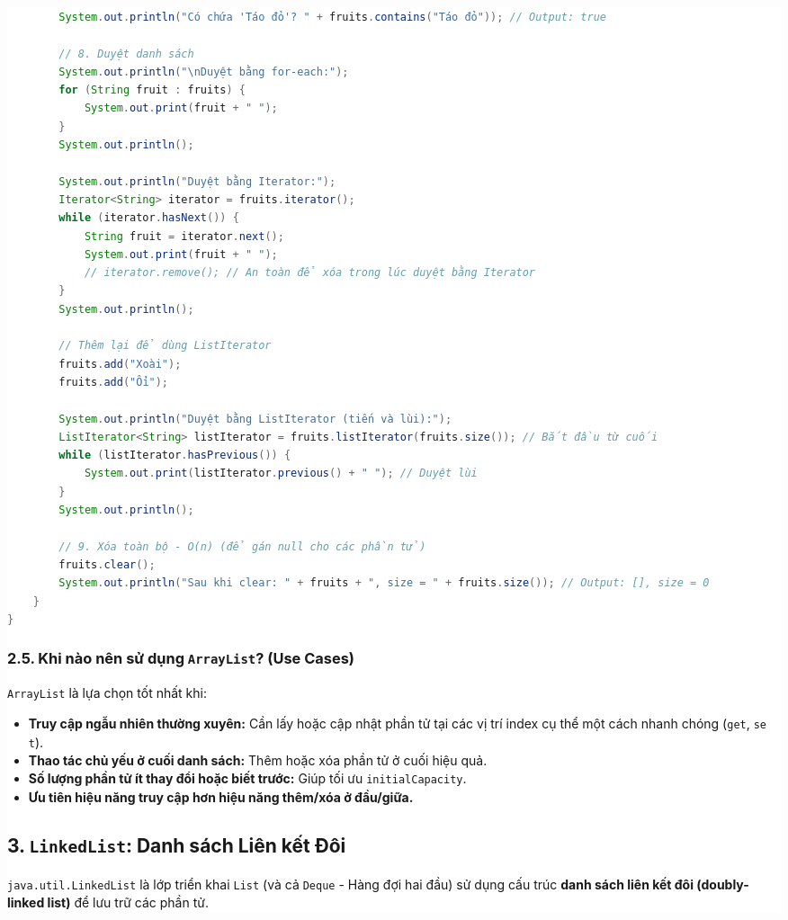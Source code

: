 ```java
        System.out.println("Có chứa 'Táo đỏ'? " + fruits.contains("Táo đỏ")); // Output: true

        // 8. Duyệt danh sách
        System.out.println("\nDuyệt bằng for-each:");
        for (String fruit : fruits) {
            System.out.print(fruit + " ");
        }
        System.out.println();

        System.out.println("Duyệt bằng Iterator:");
        Iterator<String> iterator = fruits.iterator();
        while (iterator.hasNext()) {
            String fruit = iterator.next();
            System.out.print(fruit + " ");
            // iterator.remove(); // An toàn để xóa trong lúc duyệt bằng Iterator
        }
        System.out.println();

        // Thêm lại để dùng ListIterator
        fruits.add("Xoài");
        fruits.add("Ổi");

        System.out.println("Duyệt bằng ListIterator (tiến và lùi):");
        ListIterator<String> listIterator = fruits.listIterator(fruits.size()); // Bắt đầu từ cuối
        while (listIterator.hasPrevious()) {
            System.out.print(listIterator.previous() + " "); // Duyệt lùi
        }
        System.out.println();

        // 9. Xóa toàn bộ - O(n) (để gán null cho các phần tử)
        fruits.clear();
        System.out.println("Sau khi clear: " + fruits + ", size = " + fruits.size()); // Output: [], size = 0
    }
}
```

### 2.5. Khi nào nên sử dụng `ArrayList`? (Use Cases)

`ArrayList` là lựa chọn tốt nhất khi:

  * **Truy cập ngẫu nhiên thường xuyên:** Cần lấy hoặc cập nhật phần tử tại các vị trí index cụ thể một cách nhanh chóng (`get`, `set`).
  * **Thao tác chủ yếu ở cuối danh sách:** Thêm hoặc xóa phần tử ở cuối hiệu quả.
  * **Số lượng phần tử ít thay đổi hoặc biết trước:** Giúp tối ưu `initialCapacity`.
  * **Ưu tiên hiệu năng truy cập hơn hiệu năng thêm/xóa ở đầu/giữa.**

## 3\. `LinkedList`: Danh sách Liên kết Đôi

`java.util.LinkedList` là lớp triển khai `List` (và cả `Deque` - Hàng đợi hai đầu) sử dụng cấu trúc **danh sách liên kết đôi (doubly-linked list)** để lưu trữ các phần tử.
